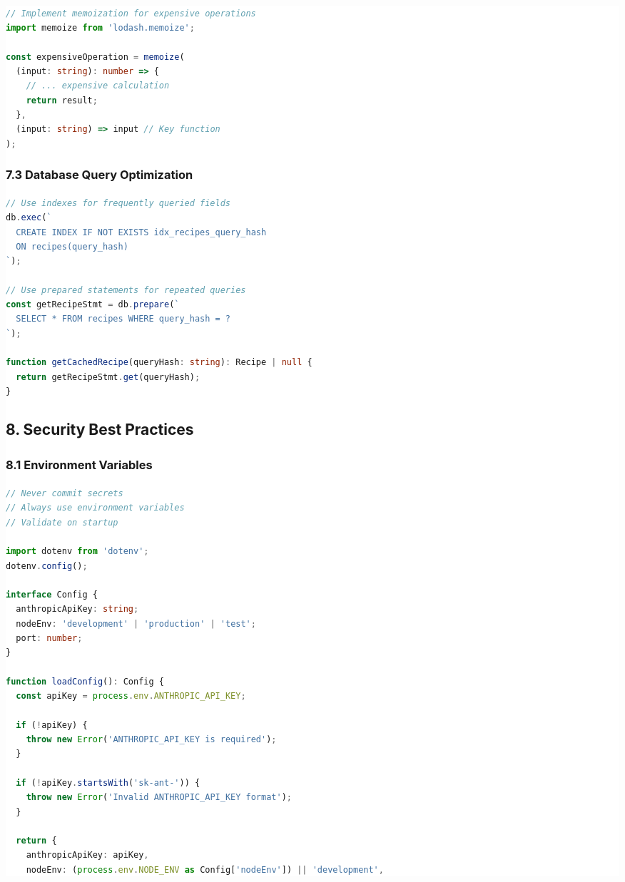 ```typescript
// Implement memoization for expensive operations
import memoize from 'lodash.memoize';

const expensiveOperation = memoize(
  (input: string): number => {
    // ... expensive calculation
    return result;
  },
  (input: string) => input // Key function
);
```

### 7.3 Database Query Optimization

```typescript
// Use indexes for frequently queried fields
db.exec(`
  CREATE INDEX IF NOT EXISTS idx_recipes_query_hash
  ON recipes(query_hash)
`);

// Use prepared statements for repeated queries
const getRecipeStmt = db.prepare(`
  SELECT * FROM recipes WHERE query_hash = ?
`);

function getCachedRecipe(queryHash: string): Recipe | null {
  return getRecipeStmt.get(queryHash);
}
```

## 8. Security Best Practices

### 8.1 Environment Variables

```typescript
// Never commit secrets
// Always use environment variables
// Validate on startup

import dotenv from 'dotenv';
dotenv.config();

interface Config {
  anthropicApiKey: string;
  nodeEnv: 'development' | 'production' | 'test';
  port: number;
}

function loadConfig(): Config {
  const apiKey = process.env.ANTHROPIC_API_KEY;

  if (!apiKey) {
    throw new Error('ANTHROPIC_API_KEY is required');
  }

  if (!apiKey.startsWith('sk-ant-')) {
    throw new Error('Invalid ANTHROPIC_API_KEY format');
  }

  return {
    anthropicApiKey: apiKey,
    nodeEnv: (process.env.NODE_ENV as Config['nodeEnv']) || 'development',
```